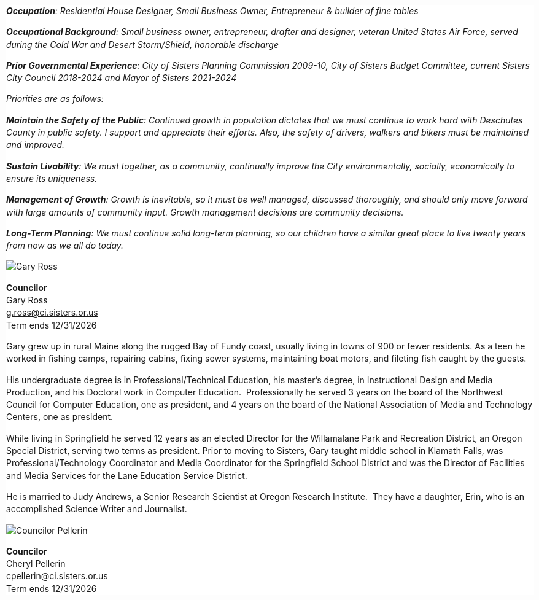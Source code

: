 ***Occupation**: Residential House Designer, Small Business Owner, Entrepreneur &amp; builder of fine tables*

***Occupational Background**: Small business owner, entrepreneur, drafter and designer, veteran United States Air Force, served during the Cold War and Desert Storm/Shield, honorable discharge*

***Prior Governmental Experience**: City of Sisters Planning Commission 2009-10, City of Sisters Budget Committee, current Sisters City Council 2018-2024 and Mayor of Sisters 2021-2024*

*Priorities are as follows:*

***Maintain the Safety of the Public**: Continued growth in population dictates that we must continue to work hard with Deschutes County in public safety. I support and appreciate their efforts. Also, the safety of drivers, walkers and bikers must be maintained and improved.*

***Sustain Livability**: We must together, as a community, continually improve the City environmentally, socially, economically to ensure its uniqueness.*

***Management of Growth**: Growth is inevitable, so it must be well managed, discussed thoroughly, and should only move forward with large amounts of community input. Growth management decisions are community decisions.*

***Long-Term Planning**: We must continue solid long-term planning, so our children have a similar great place to live twenty years from now as we all do today.*

![Gary Ross](https://www.ci.sisters.or.us/sites/g/files/vyhlif14986/files/styles/full_node_primary/public/media/citycouncil/image/28971/gr.jpg?itok=s-NPAdqS)

**Councilor**   
Gary Ross  
[g.ross@ci.sisters.or.us](mailto:g.ross@ci.sisters.or.us)  
Term ends 12/31/2026

Gary grew up in rural Maine along the rugged Bay of Fundy coast, usually living in towns of 900 or fewer residents. As a teen he worked in fishing camps, repairing cabins, fixing sewer systems, maintaining boat motors, and fileting fish caught by the guests. 

His undergraduate degree is in Professional/Technical Education, his master’s degree, in Instructional Design and Media Production, and his Doctoral work in Computer Education.  Professionally he served 3 years on the board of the Northwest Council for Computer Education, one as president, and 4 years on the board of the National Association of Media and Technology Centers, one as president.  

While living in Springfield he served 12 years as an elected Director for the Willamalane Park and Recreation District, an Oregon Special District, serving two terms as president. Prior to moving to Sisters, Gary taught middle school in Klamath Falls, was Professional/Technology Coordinator and Media Coordinator for the Springfield School District and was the Director of Facilities and Media Services for the Lane Education Service District.  

He is married to Judy Andrews, a Senior Research Scientist at Oregon Research Institute.  They have a daughter, Erin, who is an accomplished Science Writer and Journalist. 

![Councilor Pellerin](https://www.ci.sisters.or.us/sites/g/files/vyhlif14986/files/styles/full_node_primary/public/media/citycouncil/image/28896/cheryl.png?itok=FGHhYbTD)

**Councilor**  
Cheryl Pellerin  
[cpellerin@ci.sisters.or.us](mailto:cpellerin@ci.sisters.or.us)  
Term ends 12/31/2026
